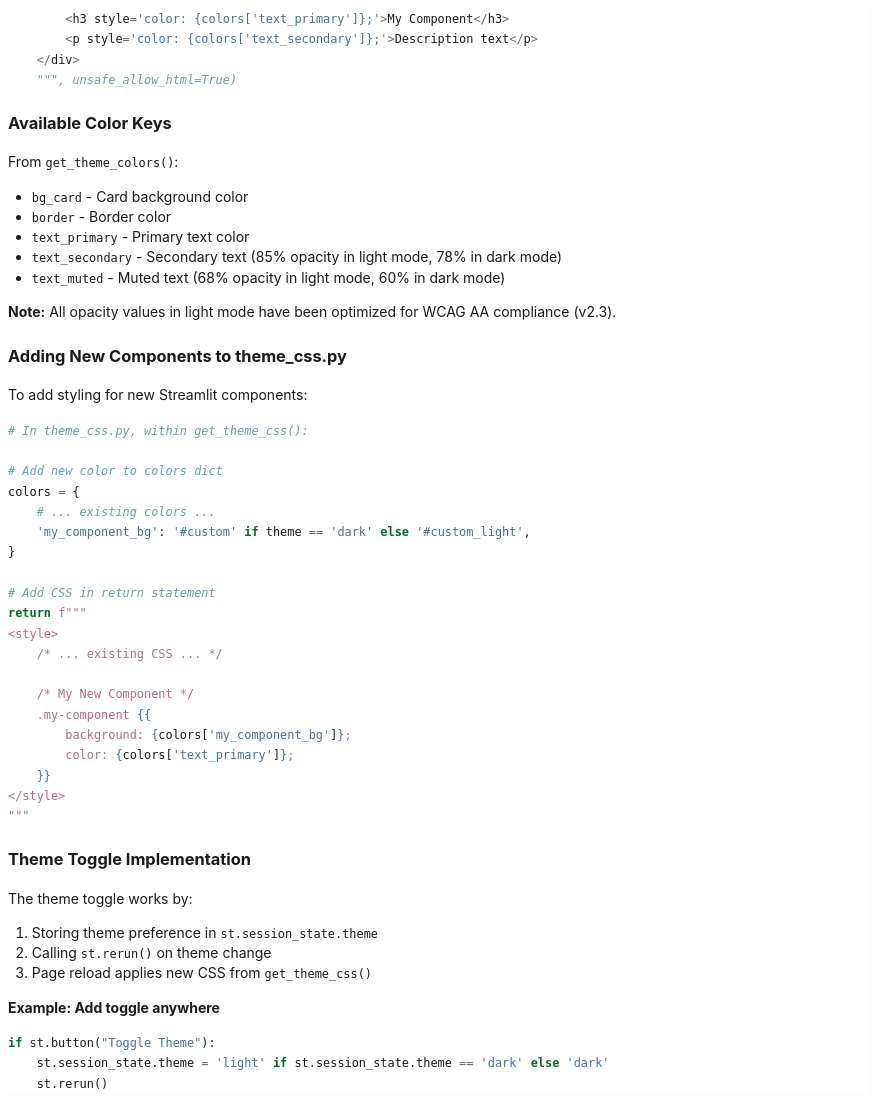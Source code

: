 ```python
        <h3 style='color: {colors['text_primary']};'>My Component</h3>
        <p style='color: {colors['text_secondary']};'>Description text</p>
    </div>
    """, unsafe_allow_html=True)
```

### **Available Color Keys**

From `get_theme_colors()`:
- `bg_card` - Card background color
- `border` - Border color
- `text_primary` - Primary text color
- `text_secondary` - Secondary text (85% opacity in light mode, 78% in dark mode)
- `text_muted` - Muted text (68% opacity in light mode, 60% in dark mode)

**Note:** All opacity values in light mode have been optimized for WCAG AA compliance (v2.3).

### **Adding New Components to theme_css.py**

To add styling for new Streamlit components:

```python
# In theme_css.py, within get_theme_css():

# Add new color to colors dict
colors = {
    # ... existing colors ...
    'my_component_bg': '#custom' if theme == 'dark' else '#custom_light',
}

# Add CSS in return statement
return f"""
<style>
    /* ... existing CSS ... */

    /* My New Component */
    .my-component {{
        background: {colors['my_component_bg']};
        color: {colors['text_primary']};
    }}
</style>
"""
```

### **Theme Toggle Implementation**

The theme toggle works by:
1. Storing theme preference in `st.session_state.theme`
2. Calling `st.rerun()` on theme change
3. Page reload applies new CSS from `get_theme_css()`

**Example: Add toggle anywhere**
```python
if st.button("Toggle Theme"):
    st.session_state.theme = 'light' if st.session_state.theme == 'dark' else 'dark'
    st.rerun()
```
